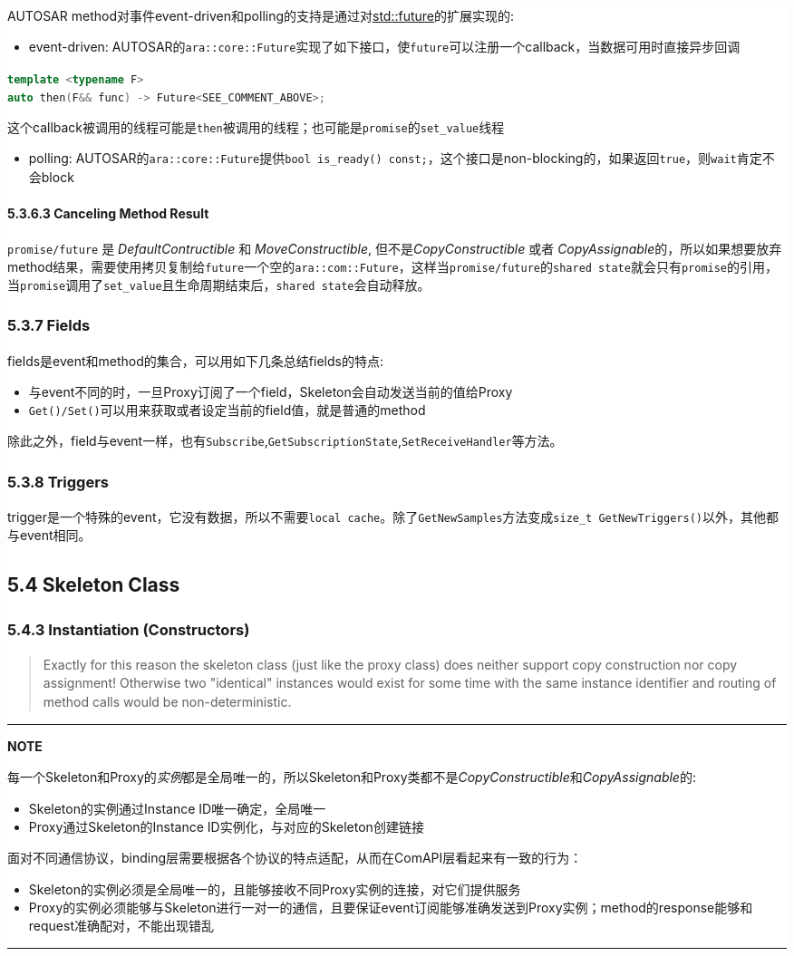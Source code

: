 AUTOSAR method对事件event-driven和polling的支持是通过对[std::future](https://en.cppreference.com/w/cpp/thread/future)的扩展实现的:

- event-driven: AUTOSAR的`ara::core::Future`实现了如下接口，使`future`可以注册一个callback，当数据可用时直接异步回调

```c++
template <typename F>
auto then(F&& func) -> Future<SEE_COMMENT_ABOVE>;
```
这个callback被调用的线程可能是`then`被调用的线程；也可能是`promise`的`set_value`线程

- polling: AUTOSAR的`ara::core::Future`提供`bool is_ready() const;`，这个接口是non-blocking的，如果返回`true`，则`wait`肯定不会block

#### 5.3.6.3 Canceling Method Result

`promise/future` 是 *DefaultContructible* 和 *MoveConstructible*, 但不是*CopyConstructible* 或者 *CopyAssignable*的，所以如果想要放弃method结果，需要使用拷贝复制给`future`一个空的`ara::com::Future`，这样当`promise/future`的`shared state`就会只有`promise`的引用，当`promise`调用了`set_value`且生命周期结束后，`shared state`会自动释放。

### 5.3.7 Fields

fields是event和method的集合，可以用如下几条总结fields的特点:

- 与event不同的时，一旦Proxy订阅了一个field，Skeleton会自动发送当前的值给Proxy
- `Get()/Set()`可以用来获取或者设定当前的field值，就是普通的method

除此之外，field与event一样，也有`Subscribe`,`GetSubscriptionState`,`SetReceiveHandler`等方法。

### 5.3.8 Triggers

trigger是一个特殊的event，它没有数据，所以不需要`local cache`。除了`GetNewSamples`方法变成`size_t GetNewTriggers()`以外，其他都与event相同。

## 5.4 Skeleton Class

### 5.4.3 Instantiation (Constructors)

> Exactly for this reason the skeleton class (just like the proxy class) does neither support
copy construction nor copy assignment! Otherwise two "identical" instances would exist
for some time with the same instance identifier and routing of method calls would be
non-deterministic.

---
**NOTE**

每一个Skeleton和Proxy的*实例*都是全局唯一的，所以Skeleton和Proxy类都不是*CopyConstructible*和*CopyAssignable*的:

- Skeleton的实例通过Instance ID唯一确定，全局唯一
- Proxy通过Skeleton的Instance ID实例化，与对应的Skeleton创建链接

面对不同通信协议，binding层需要根据各个协议的特点适配，从而在ComAPI层看起来有一致的行为：

- Skeleton的实例必须是全局唯一的，且能够接收不同Proxy实例的连接，对它们提供服务
- Proxy的实例必须能够与Skeleton进行一对一的通信，且要保证event订阅能够准确发送到Proxy实例；method的response能够和request准确配对，不能出现错乱

---

